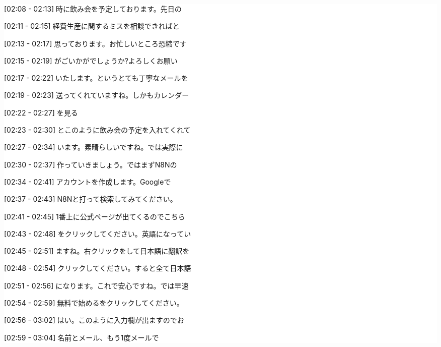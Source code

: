 [02:08 - 02:13]
時に飲み会を予定しております。先日の

[02:11 - 02:15]
経費生産に関するミスを相談できればと

[02:13 - 02:17]
思っております。お忙しいところ恐縮です

[02:15 - 02:19]
がごいかがでしょうか?よろしくお願い

[02:17 - 02:22]
いたします。というとても丁寧なメールを

[02:19 - 02:23]
送ってくれていますね。しかもカレンダー

[02:22 - 02:27]
を見る

[02:23 - 02:30]
とこのように飲み会の予定を入れてくれて

[02:27 - 02:34]
います。素晴らしいですね。では実際に

[02:30 - 02:37]
作っていきましょう。ではまずN8Nの

[02:34 - 02:41]
アカウントを作成します。Googleで

[02:37 - 02:43]
N8Nと打って検索してみてください。

[02:41 - 02:45]
1番上に公式ページが出てくるのでこちら

[02:43 - 02:48]
をクリックしてください。英語になってい

[02:45 - 02:51]
ますね。右クリックをして日本語に翻訳を

[02:48 - 02:54]
クリックしてください。すると全て日本語

[02:51 - 02:56]
になります。これで安心ですね。では早速

[02:54 - 02:59]
無料で始めるをクリックしてください。

[02:56 - 03:02]
はい。このように入力欄が出ますのでお

[02:59 - 03:04]
名前とメール、もう1度メールで
